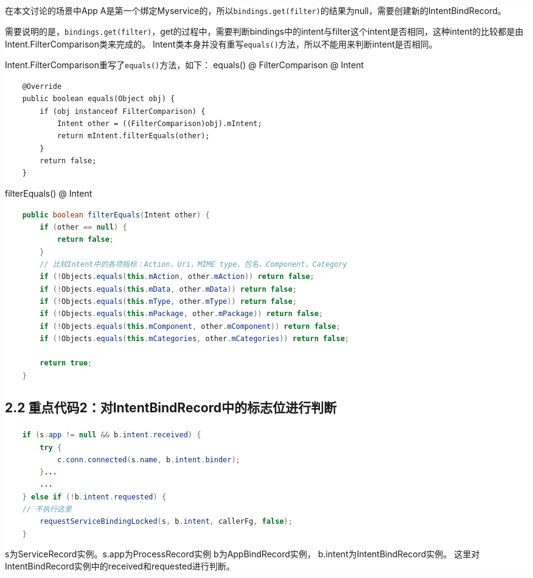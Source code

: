 在本文讨论的场景中App A是第一个绑定Myservice的，所以`bindings.get(filter)`的结果为null，需要创建新的IntentBindRecord。

需要说明的是，`bindings.get(filter)`，get的过程中，需要判断bindings中的intent与filter这个intent是否相同，这种intent的比较都是由Intent.FilterComparison类来完成的。
Intent类本身并没有重写`equals()`方法，所以不能用来判断intent是否相同。

Intent.FilterComparison重写了`equals()`方法，如下：
equals() @ FilterComparison @ Intent

```
    @Override
    public boolean equals(Object obj) {
        if (obj instanceof FilterComparison) {
            Intent other = ((FilterComparison)obj).mIntent;
            return mIntent.filterEquals(other);
        }
        return false;
    }
```

filterEquals() @ Intent

```java
    public boolean filterEquals(Intent other) {
        if (other == null) {
            return false;
        }
        // 比较Intent中的各项指标：Action，Uri，MIME type，包名，Component，Category
        if (!Objects.equals(this.mAction, other.mAction)) return false;
        if (!Objects.equals(this.mData, other.mData)) return false;
        if (!Objects.equals(this.mType, other.mType)) return false;
        if (!Objects.equals(this.mPackage, other.mPackage)) return false;
        if (!Objects.equals(this.mComponent, other.mComponent)) return false;
        if (!Objects.equals(this.mCategories, other.mCategories)) return false;

        return true;
    }
```

## **2.2 重点代码2：对IntentBindRecord中的标志位进行判断**


```java
	if (s.app != null && b.intent.received) {
        try {
            c.conn.connected(s.name, b.intent.binder);
        }...
        ...
    } else if (!b.intent.requested) {
	// 不执行这里
        requestServiceBindingLocked(s, b.intent, callerFg, false);
    }
```
s为ServiceRecord实例。s.app为ProcessRecord实例
b为AppBindRecord实例，
b.intent为IntentBindRecord实例。
这里对IntentBindRecord实例中的received和requested进行判断。
